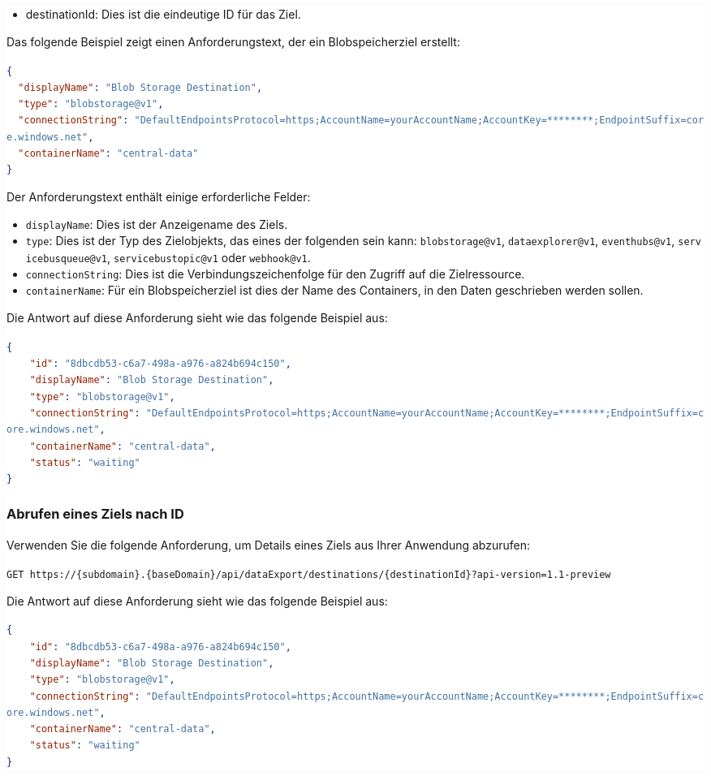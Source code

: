 * destinationId: Dies ist die eindeutige ID für das Ziel.

Das folgende Beispiel zeigt einen Anforderungstext, der ein Blobspeicherziel erstellt:

```json
{
  "displayName": "Blob Storage Destination",
  "type": "blobstorage@v1",
  "connectionString": "DefaultEndpointsProtocol=https;AccountName=yourAccountName;AccountKey=********;EndpointSuffix=core.windows.net",
  "containerName": "central-data"
}
```

Der Anforderungstext enthält einige erforderliche Felder:

* `displayName`: Dies ist der Anzeigename des Ziels.
* `type`:  Dies ist der Typ des Zielobjekts, das eines der folgenden sein kann: `blobstorage@v1`, `dataexplorer@v1`, `eventhubs@v1`, `servicebusqueue@v1`, `servicebustopic@v1` oder `webhook@v1`.
* `connectionString`: Dies ist die Verbindungszeichenfolge für den Zugriff auf die Zielressource.
* `containerName`: Für ein Blobspeicherziel ist dies der Name des Containers, in den Daten geschrieben werden sollen.

Die Antwort auf diese Anforderung sieht wie das folgende Beispiel aus: 

```json
{
    "id": "8dbcdb53-c6a7-498a-a976-a824b694c150",
    "displayName": "Blob Storage Destination",
    "type": "blobstorage@v1",
    "connectionString": "DefaultEndpointsProtocol=https;AccountName=yourAccountName;AccountKey=********;EndpointSuffix=core.windows.net",
    "containerName": "central-data",
    "status": "waiting"
}
```

### <a name="get-a-destination-by-id"></a>Abrufen eines Ziels nach ID

Verwenden Sie die folgende Anforderung, um Details eines Ziels aus Ihrer Anwendung abzurufen:

```http
GET https://{subdomain}.{baseDomain}/api/dataExport/destinations/{destinationId}?api-version=1.1-preview
```

Die Antwort auf diese Anforderung sieht wie das folgende Beispiel aus:

```json
{
    "id": "8dbcdb53-c6a7-498a-a976-a824b694c150",
    "displayName": "Blob Storage Destination",
    "type": "blobstorage@v1",
    "connectionString": "DefaultEndpointsProtocol=https;AccountName=yourAccountName;AccountKey=********;EndpointSuffix=core.windows.net",
    "containerName": "central-data",
    "status": "waiting"
}
```
